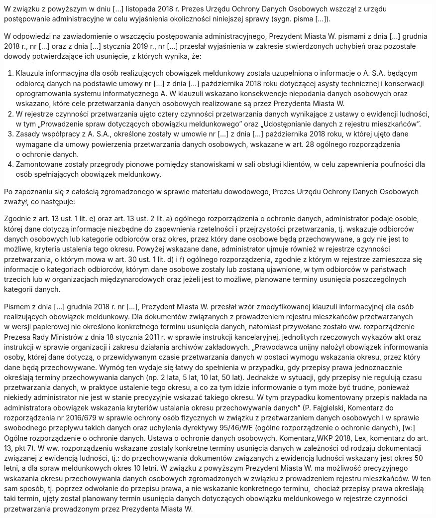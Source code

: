 
W związku z powyższym w dniu […] listopada 2018 r. Prezes Urzędu Ochrony Danych Osobowych wszczął z urzędu postępowanie administracyjne w celu wyjaśnienia okoliczności niniejszej sprawy (sygn. pisma [...]).


W odpowiedzi na zawiadomienie o wszczęciu postępowania administracyjnego, Prezydent Miasta W. pismami z dnia […] grudnia 2018 r., nr […] oraz z dnia […] stycznia 2019 r., nr […] przesłał wyjaśnienia w zakresie stwierdzonych uchybień oraz pozostałe dowody potwierdzające ich usunięcie, z których wynika, że:


1. Klauzula informacyjna dla osób realizujących obowiązek meldunkowy została uzupełniona o informacje o A. S.A. będącym odbiorcą danych na podstawie umowy nr […] z dnia […] października 2018 roku dotyczącej asysty technicznej i konserwacji oprogramowania systemu informatycznego A. W klauzuli wskazano konsekwencje niepodania danych osobowych oraz wskazano, które cele przetwarzania danych osobowych realizowane są przez Prezydenta Miasta W.
2. W rejestrze czynności przetwarzania ujęto cztery czynności przetwarzania danych wynikające z ustawy o ewidencji ludności, w tym „Prowadzenie spraw dotyczących obowiązku meldunkowego” oraz „Udostępnianie danych z rejestru mieszkańców”.
3. Zasady współpracy z A. S.A., określone zostały w umowie nr […] z dnia […] października 2018 roku, w której ujęto dane wymagane dla umowy powierzenia przetwarzania danych osobowych, wskazane w art. 28 ogólnego rozporządzenia o ochronie danych.
4. Zamontowane zostały przegrody pionowe pomiędzy stanowiskami w sali obsługi klientów, w celu zapewnienia poufności dla osób spełniających obowiązek meldunkowy.


Po zapoznaniu się z całością zgromadzonego w sprawie materiału dowodowego, Prezes Urzędu Ochrony Danych Osobowych zważył, co następuje:


Zgodnie z art. 13 ust. 1 lit. e) oraz art. 13 ust. 2 lit. a) ogólnego rozporządzenia o ochronie danych, administrator podaje osobie, której dane dotyczą informacje niezbędne do zapewnienia rzetelności i przejrzystości przetwarzania, tj. wskazuje odbiorców danych osobowych lub kategorie odbiorców oraz okres, przez który dane osobowe będą przechowywane, a gdy nie jest to możliwe, kryteria ustalenia tego okresu. Powyżej wskazane dane, administrator ujmuje również w rejestrze czynności przetwarzania, o którym mowa w art. 30 ust. 1 lit. d) i f) ogólnego rozporządzenia, zgodnie z którym w rejestrze zamieszcza się informacje o kategoriach odbiorców, którym dane osobowe zostały lub zostaną ujawnione, w tym odbiorców w państwach trzecich lub w organizacjach międzynarodowych oraz jeżeli jest to możliwe, planowane terminy usunięcia poszczególnych kategorii danych.


Pismem z dnia […] grudnia 2018 r. nr […], Prezydent Miasta W. przesłał wzór zmodyfikowanej klauzuli informacyjnej dla osób realizujących obowiązek meldunkowy. Dla dokumentów związanych z prowadzeniem rejestru mieszkańców przetwarzanych w wersji papierowej nie określono konkretnego terminu usunięcia danych, natomiast przywołane zostało ww. rozporządzenie Prezesa Rady Ministrów z dnia 18 stycznia 2011 r. w sprawie instrukcji kancelaryjnej, jednolitych rzeczowych wykazów akt oraz instrukcji w sprawie organizacji i zakresu działania archiwów zakładowych. „Prawodawca unijny nałożył obowiązek informowania osoby, której dane dotyczą, o przewidywanym czasie przetwarzania danych w postaci wymogu wskazania okresu, przez który dane będą przechowywane. Wymóg ten wydaje się łatwy do spełnienia w przypadku, gdy przepisy prawa jednoznacznie określają terminy przechowywania danych (np. 2 lata, 5 lat, 10 lat, 50 lat). Jednakże w sytuacji, gdy przepisy nie regulują czasu przetwarzania danych, w praktyce ustalenie tego okresu, a co za tym idzie informowanie o tym może być trudne, ponieważ niekiedy administrator nie jest w stanie precyzyjnie wskazać takiego okresu. W tym przypadku komentowany przepis nakłada na administratora obowiązek wskazania kryteriów ustalania okresu przechowywania danych” (P. Fajgielski, Komentarz do rozporządzenia nr 2016/679 w sprawie ochrony osób fizycznych w związku z przetwarzaniem danych osobowych i w sprawie swobodnego przepływu takich danych oraz uchylenia dyrektywy 95/46/WE (ogólne rozporządzenie o ochronie danych), [w:] Ogólne rozporządzenie o ochronie danych. Ustawa o ochronie danych osobowych. Komentarz,WKP 2018, Lex, komentarz do art. 13, pkt 7). W ww. rozporządzeniu wskazane zostały konkretne terminy usunięcia danych w zależności od rodzaju dokumentacji związanej z ewidencją ludności, tj.: do przechowywania dokumentów związanych z ewidencją ludności wskazany jest okres 50 letni, a dla spraw meldunkowych okres 10 letni. W związku z powyższym Prezydent Miasta W. ma możliwość precyzyjnego wskazania okresu przechowywania danych osobowych zgromadzonych w związku z prowadzeniem rejestru mieszkańców. W ten sam sposób, tj. poprzez odwołanie do przepisu prawa, a nie wskazanie konkretnego terminu,  chociaż przepisy prawa określają taki termin, ujęty został planowany termin usunięcia danych dotyczących obowiązku meldunkowego w rejestrze czynności przetwarzania prowadzonym przez Prezydenta Miasta W.
